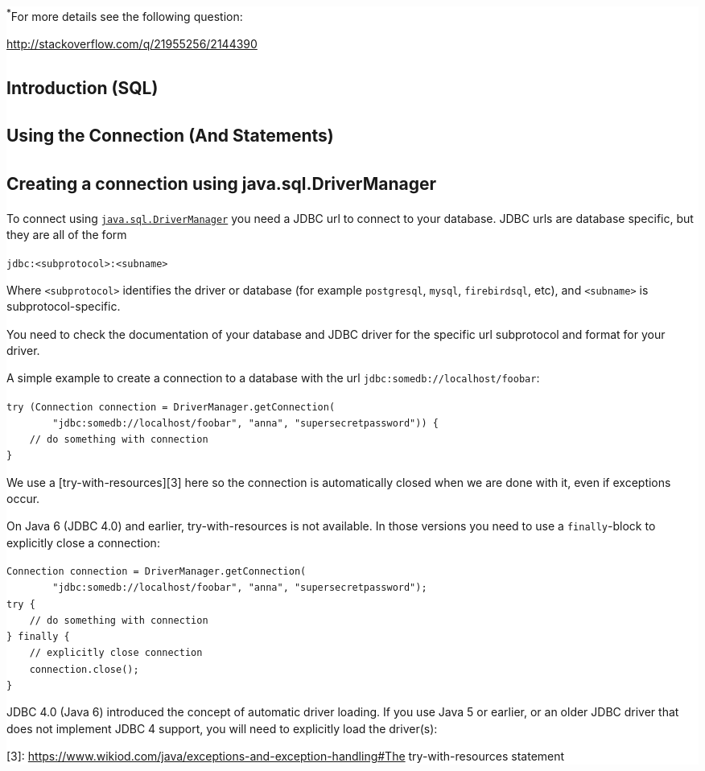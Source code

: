 <sup>*</sup>For more details see the following question:

http://stackoverflow.com/q/21955256/2144390

## Introduction (SQL)


## Using the Connection (And Statements)


## Creating a connection using java.sql.DriverManager
To connect using [`java.sql.DriverManager`][1] you need a JDBC url to connect to your database. JDBC urls are database specific, but they are all of the form

    jdbc:<subprotocol>:<subname>

Where `<subprotocol>` identifies the driver or database (for example `postgresql`, `mysql`, `firebirdsql`, etc), and `<subname>` is subprotocol-specific.

You need to check the documentation of your database and JDBC driver for the specific url subprotocol and format for your driver.

A simple example to create a connection to a database with the url `jdbc:somedb://localhost/foobar`:



    try (Connection connection = DriverManager.getConnection(
            "jdbc:somedb://localhost/foobar", "anna", "supersecretpassword")) {
        // do something with connection
    }

We use a [try-with-resources][3] here so the connection is automatically closed when we are done with it, even if exceptions occur.



On Java 6 (JDBC 4.0) and earlier, try-with-resources is not available. In those versions you need to use a `finally`-block to explicitly close a connection:




    Connection connection = DriverManager.getConnection(
            "jdbc:somedb://localhost/foobar", "anna", "supersecretpassword");
    try {
        // do something with connection
    } finally {
        // explicitly close connection
        connection.close();
    }





JDBC 4.0 (Java 6) introduced the concept of automatic driver loading. If you use Java 5 or earlier, or an older JDBC driver that does not implement JDBC 4 support, you will need to explicitly load the driver(s):


  [1]: http://dev.mysql.com/doc/connector-j/5.1/en/connector-j-reference-configuration-properties.html
  [1]: https://docs.oracle.com/javase/8/docs/api/java/sql/DriverManager.html
  [3]: https://www.wikiod.com/java/exceptions-and-exception-handling#The try-with-resources statement